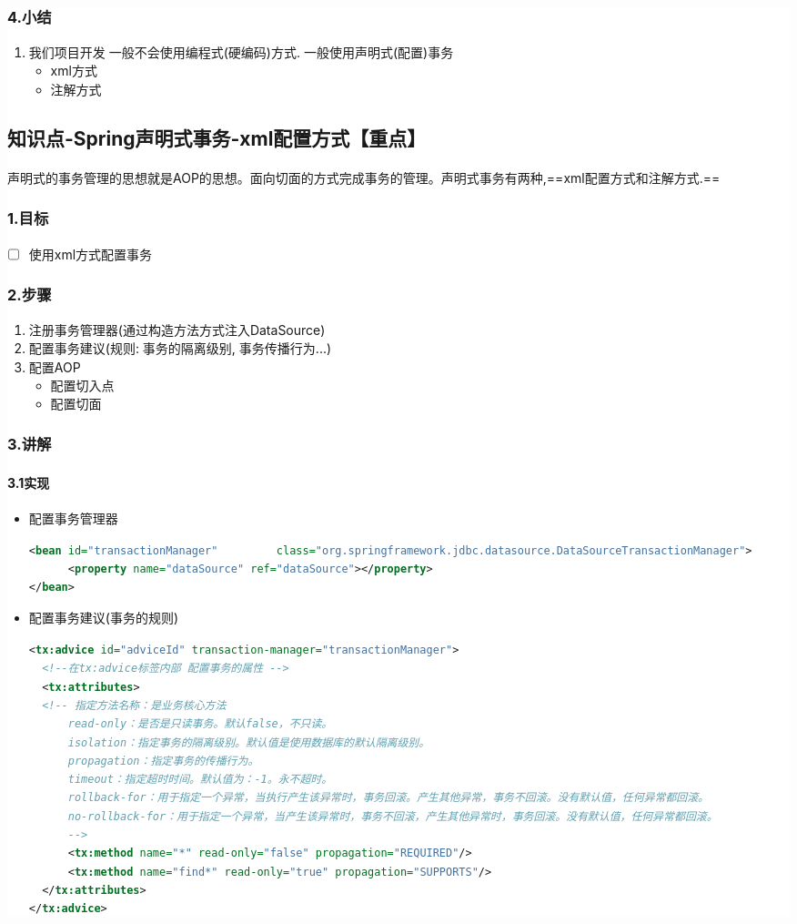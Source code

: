 ### 4.小结

1. 我们项目开发 一般不会使用编程式(硬编码)方式. 一般使用声明式(配置)事务
   + xml方式
   + 注解方式



## 知识点-Spring声明式事务-xml配置方式【重点】

​	声明式的事务管理的思想就是AOP的思想。面向切面的方式完成事务的管理。声明式事务有两种,==xml配置方式和注解方式.==

### 1.目标

- [ ] 使用xml方式配置事务

### 2.步骤  

1. 注册事务管理器(通过构造方法方式注入DataSource)
2. 配置事务建议(规则: 事务的隔离级别, 事务传播行为...)
3. 配置AOP
   + 配置切入点
   + 配置切面



### 3.讲解

#### 3.1实现

+ 配置事务管理器

  ```xml
  <bean id="transactionManager" 		class="org.springframework.jdbc.datasource.DataSourceTransactionManager">
  		<property name="dataSource" ref="dataSource"></property>
  </bean>
  ```

+ 配置事务建议(事务的规则)

  ```xml
  <tx:advice id="adviceId" transaction-manager="transactionManager">
    <!--在tx:advice标签内部 配置事务的属性 -->
    <tx:attributes>
    <!-- 指定方法名称：是业务核心方法 
        read-only：是否是只读事务。默认false，不只读。
        isolation：指定事务的隔离级别。默认值是使用数据库的默认隔离级别。 
        propagation：指定事务的传播行为。
        timeout：指定超时时间。默认值为：-1。永不超时。
        rollback-for：用于指定一个异常，当执行产生该异常时，事务回滚。产生其他异常，事务不回滚。没有默认值，任何异常都回滚。
        no-rollback-for：用于指定一个异常，当产生该异常时，事务不回滚，产生其他异常时，事务回滚。没有默认值，任何异常都回滚。
        -->
        <tx:method name="*" read-only="false" propagation="REQUIRED"/>
        <tx:method name="find*" read-only="true" propagation="SUPPORTS"/>
    </tx:attributes>
  </tx:advice>
  ```
